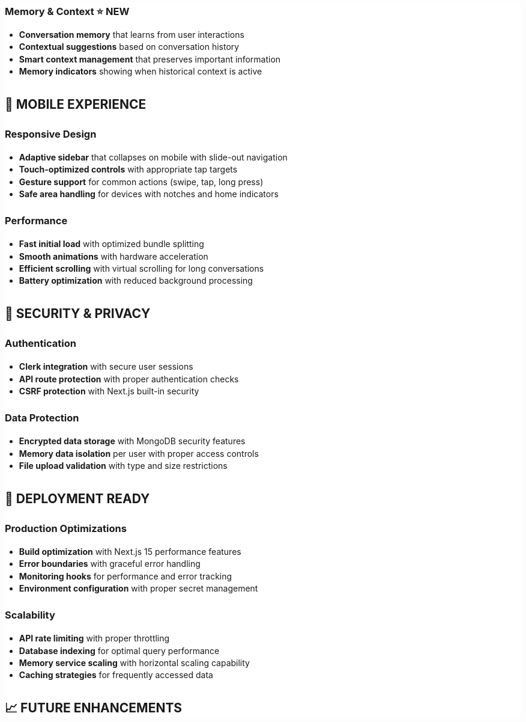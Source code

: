 ### Memory & Context ⭐ NEW
- **Conversation memory** that learns from user interactions
- **Contextual suggestions** based on conversation history
- **Smart context management** that preserves important information
- **Memory indicators** showing when historical context is active

## 📱 MOBILE EXPERIENCE

### Responsive Design
- **Adaptive sidebar** that collapses on mobile with slide-out navigation
- **Touch-optimized controls** with appropriate tap targets
- **Gesture support** for common actions (swipe, tap, long press)
- **Safe area handling** for devices with notches and home indicators

### Performance
- **Fast initial load** with optimized bundle splitting
- **Smooth animations** with hardware acceleration
- **Efficient scrolling** with virtual scrolling for long conversations
- **Battery optimization** with reduced background processing

## 🔐 SECURITY & PRIVACY

### Authentication
- **Clerk integration** with secure user sessions
- **API route protection** with proper authentication checks
- **CSRF protection** with Next.js built-in security

### Data Protection
- **Encrypted data storage** with MongoDB security features
- **Memory data isolation** per user with proper access controls
- **File upload validation** with type and size restrictions

## 🚀 DEPLOYMENT READY

### Production Optimizations
- **Build optimization** with Next.js 15 performance features
- **Error boundaries** with graceful error handling
- **Monitoring hooks** for performance and error tracking
- **Environment configuration** with proper secret management

### Scalability
- **API rate limiting** with proper throttling
- **Database indexing** for optimal query performance
- **Memory service scaling** with horizontal scaling capability
- **Caching strategies** for frequently accessed data

## 📈 FUTURE ENHANCEMENTS
